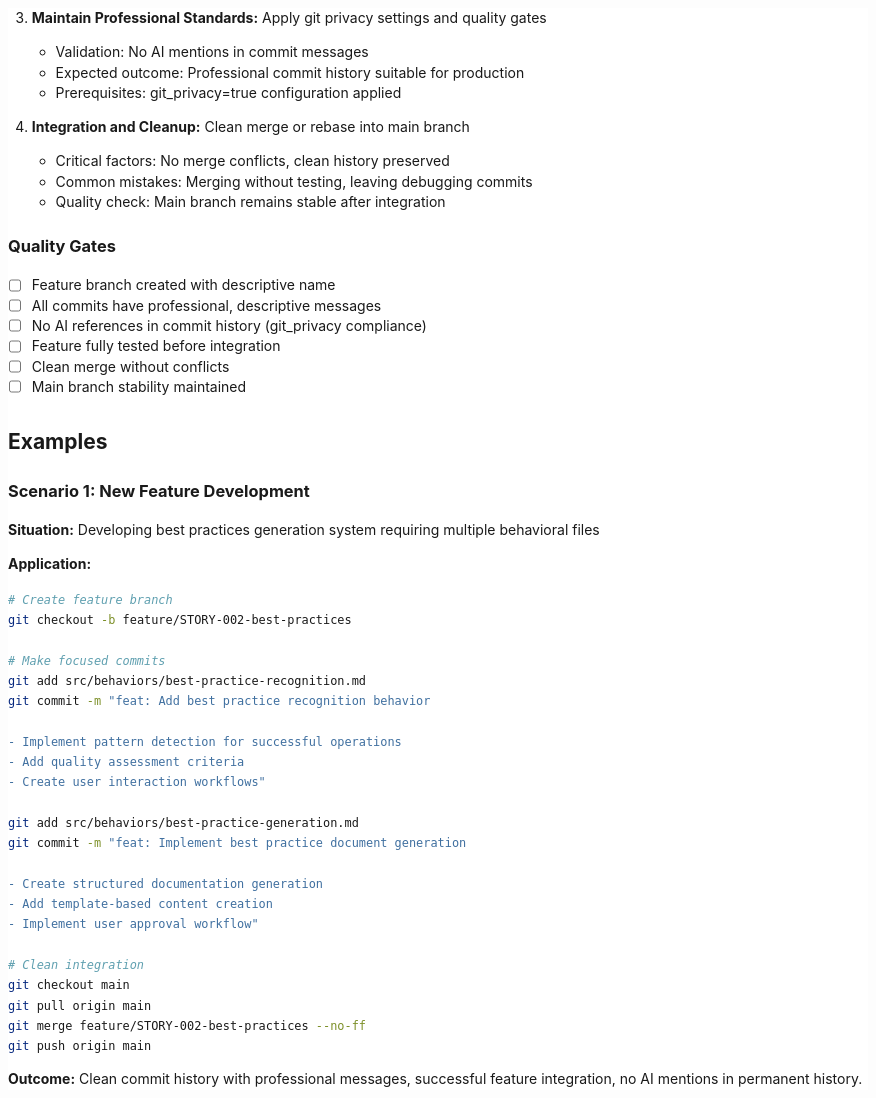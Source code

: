 3. **Maintain Professional Standards:** Apply git privacy settings and quality gates
   - Validation: No AI mentions in commit messages
   - Expected outcome: Professional commit history suitable for production
   - Prerequisites: git_privacy=true configuration applied

4. **Integration and Cleanup:** Clean merge or rebase into main branch
   - Critical factors: No merge conflicts, clean history preserved
   - Common mistakes: Merging without testing, leaving debugging commits
   - Quality check: Main branch remains stable after integration

### Quality Gates
- [ ] Feature branch created with descriptive name
- [ ] All commits have professional, descriptive messages
- [ ] No AI references in commit history (git_privacy compliance)
- [ ] Feature fully tested before integration
- [ ] Clean merge without conflicts
- [ ] Main branch stability maintained

## Examples

### Scenario 1: New Feature Development
**Situation:** Developing best practices generation system requiring multiple behavioral files

**Application:**
```bash
# Create feature branch
git checkout -b feature/STORY-002-best-practices

# Make focused commits
git add src/behaviors/best-practice-recognition.md
git commit -m "feat: Add best practice recognition behavior

- Implement pattern detection for successful operations
- Add quality assessment criteria
- Create user interaction workflows"

git add src/behaviors/best-practice-generation.md
git commit -m "feat: Implement best practice document generation

- Create structured documentation generation
- Add template-based content creation
- Implement user approval workflow"

# Clean integration
git checkout main
git pull origin main
git merge feature/STORY-002-best-practices --no-ff
git push origin main
```

**Outcome:** Clean commit history with professional messages, successful feature integration, no AI mentions in permanent history.
